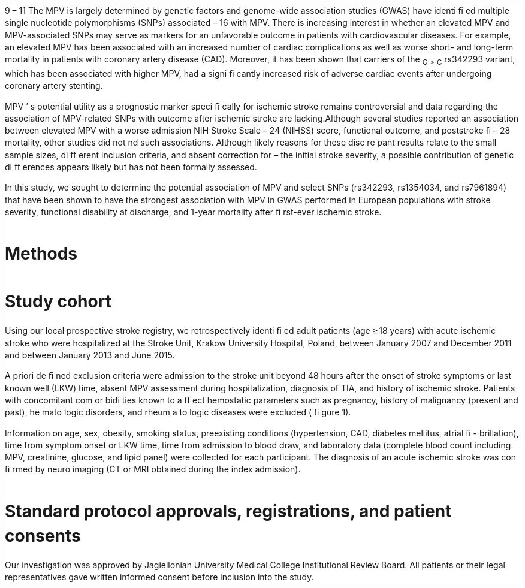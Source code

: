 9 – 11   The MPV is largely determined by genetic factors and genome-wide association studies (GWAS) have identi ﬁ ed multiple single nucleotide polymorphisms (SNPs) associated – 16   with MPV. There is increasing interest in whether an elevated MPV and MPV-associated SNPs may serve as markers for an unfavorable outcome in patients with cardiovascular diseases. For example, an elevated MPV has been associated with an increased number of cardiac complications as well as worse short- and long-term mortality in patients with coronary artery disease (CAD).   Moreover, it has been shown that carriers of the   $_\mathrm{G>C}$   rs342293 variant, which has been associated with higher MPV, had a signi ﬁ cantly increased risk of adverse cardiac events after undergoing coronary artery stenting.  

MPV ’ s potential utility as a prognostic marker speci ﬁ cally for ischemic stroke remains controversial and data regarding the association of MPV-related SNPs with outcome after ischemic stroke are lacking.Although several studies reported an association between elevated MPV with a worse admission NIH Stroke Scale   – 24   (NIHSS) score, functional outcome, and poststroke    ﬁ – 28   mortality, other studies did not nd such associations. Although likely reasons for these disc re pant results relate to the small sample sizes, di ﬀ erent inclusion criteria, and absent correction for –   the initial stroke severity, a possible contribution of genetic di ﬀ erences appears likely but has not been formally assessed.  

In this study, we sought to determine the potential association of MPV and select SNPs (rs342293, rs1354034, and rs7961894) that have been shown to have the strongest association with MPV in GWAS performed in European populations with stroke severity, functional disability at discharge, and 1-year mortality after  ﬁ rst-ever ischemic stroke.  

# Methods  

# Study cohort  

Using our local prospective stroke registry, we retrospectively identi ﬁ ed adult patients (age    $\geq\!18$   years) with acute ischemic stroke who were hospitalized at the Stroke Unit, Krakow University Hospital, Poland, between January 2007 and December 2011 and between January 2013 and June 2015.  

A priori de ﬁ ned exclusion criteria were admission to the stroke unit beyond 48 hours after the onset of stroke symptoms or last known well (LKW) time, absent MPV assessment during hospitalization, diagnosis of TIA, and history of ischemic stroke. Patients with concomitant com or bidi ties known to a ﬀ ect hemostatic parameters such as pregnancy, history of malignancy (present and past), he mato logic disorders, and rheum a to logic diseases were excluded ( ﬁ gure 1).  

Information on age, sex, obesity, smoking status, preexisting conditions (hypertension, CAD, diabetes mellitus, atrial  ﬁ - brillation), time from symptom onset or LKW time, time from admission to blood draw, and laboratory data (complete blood count including MPV, creatinine, glucose, and lipid panel) were collected for each participant. The diagnosis of an acute ischemic stroke was con ﬁ rmed by neuro imaging (CT or MRI obtained during the index admission).  

# Standard protocol approvals, registrations, and patient consents  

Our investigation was approved by Jagiellonian University Medical College Institutional Review Board. All patients or their legal representatives gave written informed consent before inclusion into the study.  
